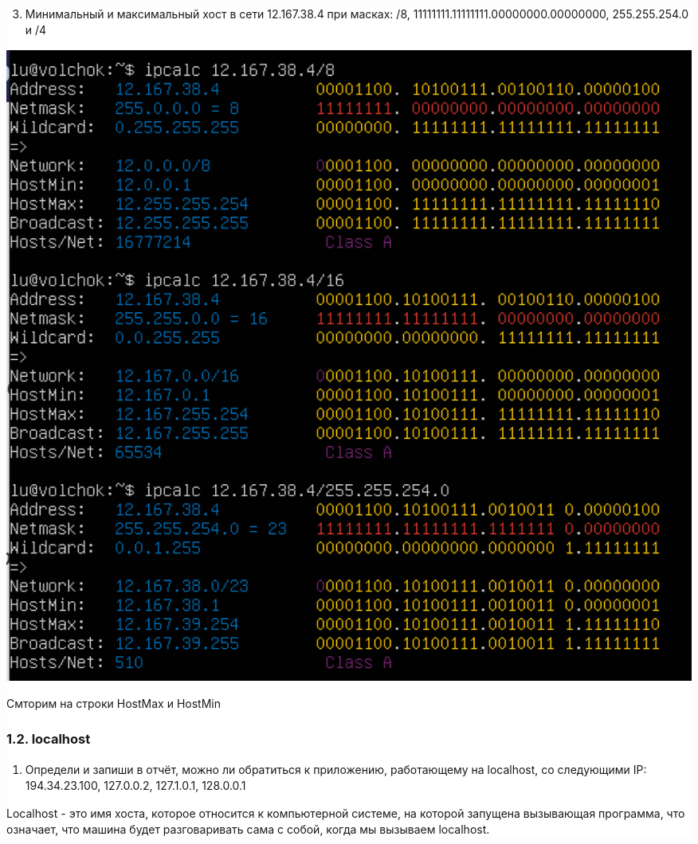 3) Минимальный и максимальный хост в сети 12.167.38.4 при масках: /8, 11111111.11111111.00000000.00000000, 255.255.254.0 и /4

![Alt text](<pic/5.png>)

Смторим на строки HostMax и HostMin

### 1.2. localhost
1) Определи и запиши в отчёт, можно ли обратиться к приложению, работающему на localhost, со следующими IP: 194.34.23.100, 127.0.0.2, 127.1.0.1, 128.0.0.1

Localhost - это имя хоста, которое относится к компьютерной системе, на которой запущена вызывающая программа, что означает, что машина будет разговаривать сама с собой, когда мы вызываем localhost.
